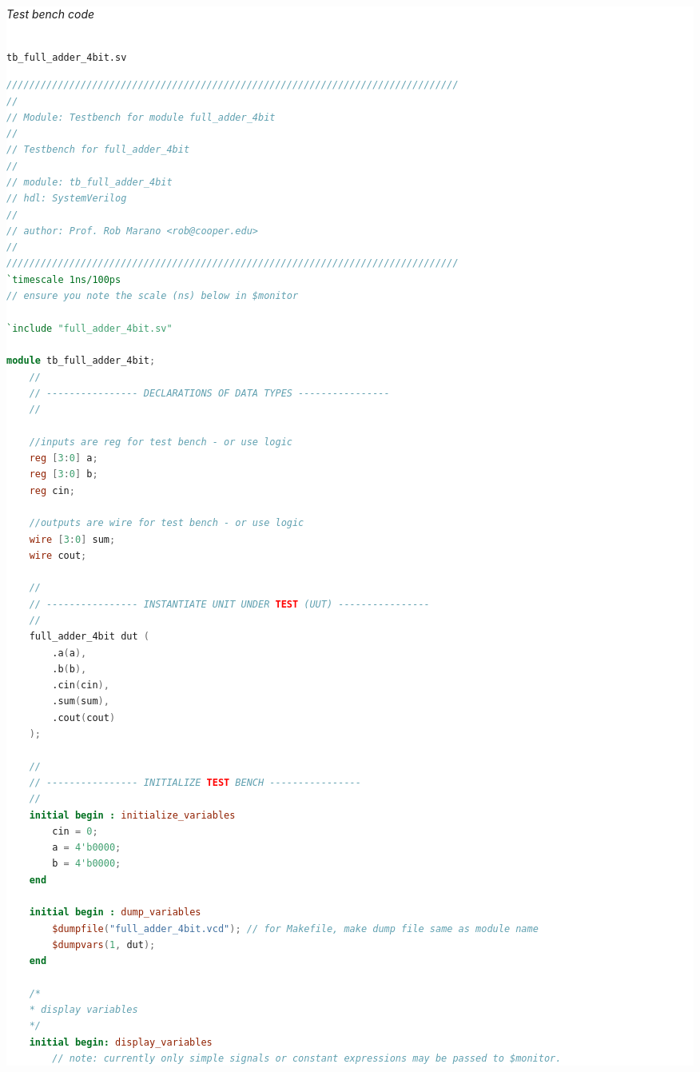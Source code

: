 ###### Test bench code
`tb_full_adder_4bit.sv`
```verilog
///////////////////////////////////////////////////////////////////////////////
//
// Module: Testbench for module full_adder_4bit
//
// Testbench for full_adder_4bit
//
// module: tb_full_adder_4bit
// hdl: SystemVerilog
//
// author: Prof. Rob Marano <rob@cooper.edu>
//
///////////////////////////////////////////////////////////////////////////////
`timescale 1ns/100ps
// ensure you note the scale (ns) below in $monitor

`include "full_adder_4bit.sv"

module tb_full_adder_4bit;
    //
    // ---------------- DECLARATIONS OF DATA TYPES ----------------
    //

    //inputs are reg for test bench - or use logic
    reg [3:0] a;
    reg [3:0] b;
    reg cin;

    //outputs are wire for test bench - or use logic
    wire [3:0] sum;
    wire cout;

    //
    // ---------------- INSTANTIATE UNIT UNDER TEST (UUT) ----------------
    //
    full_adder_4bit dut (
        .a(a),
        .b(b),
        .cin(cin),
        .sum(sum),
        .cout(cout)
    );

    //
    // ---------------- INITIALIZE TEST BENCH ----------------
    //
    initial begin : initialize_variables
        cin = 0;
        a = 4'b0000;
        b = 4'b0000;
    end

    initial begin : dump_variables
        $dumpfile("full_adder_4bit.vcd"); // for Makefile, make dump file same as module name
        $dumpvars(1, dut);
    end

    /*
    * display variables
    */
    initial begin: display_variables
        // note: currently only simple signals or constant expressions may be passed to $monitor.
```